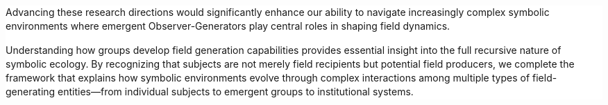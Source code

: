 Advancing these research directions would significantly enhance our ability to navigate increasingly complex symbolic environments where emergent Observer-Generators play central roles in shaping field dynamics.

Understanding how groups develop field generation capabilities provides essential insight into the full recursive nature of symbolic ecology. By recognizing that subjects are not merely field recipients but potential field producers, we complete the framework that explains how symbolic environments evolve through complex interactions among multiple types of field-generating entities—from individual subjects to emergent groups to institutional systems.​​​​​​​​​​​​​​​​